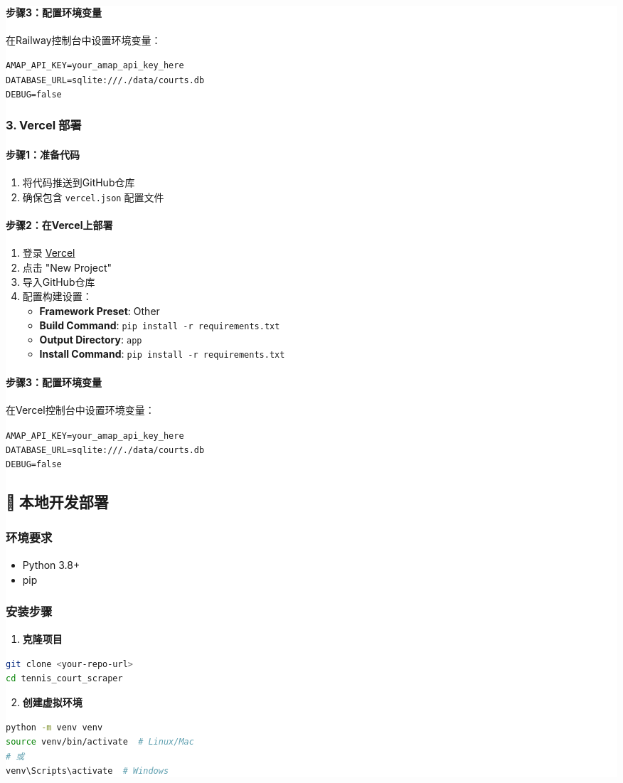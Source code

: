 #### 步骤3：配置环境变量
在Railway控制台中设置环境变量：
```
AMAP_API_KEY=your_amap_api_key_here
DATABASE_URL=sqlite:///./data/courts.db
DEBUG=false
```

### 3. Vercel 部署

#### 步骤1：准备代码
1. 将代码推送到GitHub仓库
2. 确保包含 `vercel.json` 配置文件

#### 步骤2：在Vercel上部署
1. 登录 [Vercel](https://vercel.com)
2. 点击 "New Project"
3. 导入GitHub仓库
4. 配置构建设置：
   - **Framework Preset**: Other
   - **Build Command**: `pip install -r requirements.txt`
   - **Output Directory**: `app`
   - **Install Command**: `pip install -r requirements.txt`

#### 步骤3：配置环境变量
在Vercel控制台中设置环境变量：
```
AMAP_API_KEY=your_amap_api_key_here
DATABASE_URL=sqlite:///./data/courts.db
DEBUG=false
```

## 🔧 本地开发部署

### 环境要求
- Python 3.8+
- pip

### 安装步骤

1. **克隆项目**
```bash
git clone <your-repo-url>
cd tennis_court_scraper
```

2. **创建虚拟环境**
```bash
python -m venv venv
source venv/bin/activate  # Linux/Mac
# 或
venv\Scripts\activate  # Windows
```

